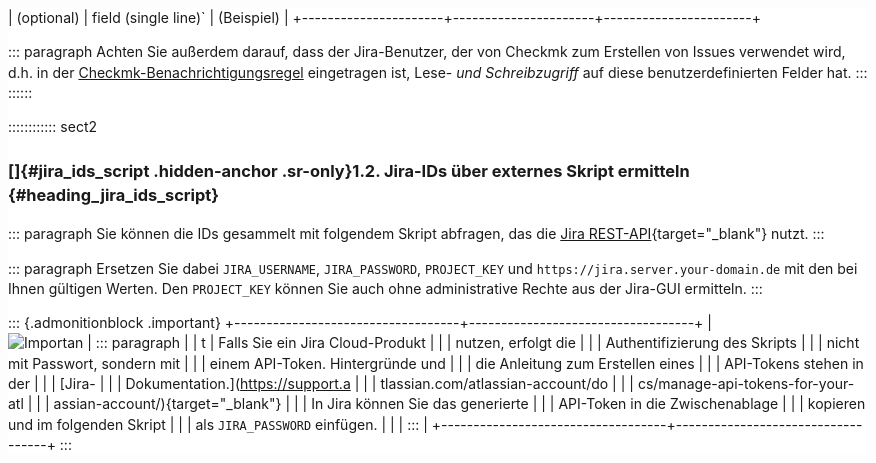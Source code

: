 | (optional)           | field (single line)` | (Beispiel)            |
+----------------------+----------------------+-----------------------+

::: paragraph
Achten Sie außerdem darauf, dass der Jira-Benutzer, der von Checkmk zum
Erstellen von Issues verwendet wird, d.h. in der
[Checkmk-Benachrichtigungsregel](#config_cmk) eingetragen ist, Lese-
*und Schreibzugriff* auf diese benutzerdefinierten Felder hat.
:::
::::::

:::::::::::: sect2
### []{#jira_ids_script .hidden-anchor .sr-only}1.2. Jira-IDs über externes Skript ermitteln {#heading_jira_ids_script}

::: paragraph
Sie können die IDs gesammelt mit folgendem Skript abfragen, das die
[Jira
REST-API](https://docs.atlassian.com/software/jira/docs/api/REST/latest){target="_blank"}
nutzt.
:::

::: paragraph
Ersetzen Sie dabei `JIRA_USERNAME`, `JIRA_PASSWORD`, `PROJECT_KEY` und
`https://jira.server.your-domain.de` mit den bei Ihnen gültigen Werten.
Den `PROJECT_KEY` können Sie auch ohne administrative Rechte aus der
Jira-GUI ermitteln.
:::

::: {.admonitionblock .important}
+-----------------------------------+-----------------------------------+
| ![Importan                        | ::: paragraph                     |
| t](../images/icons/important.png) | Falls Sie ein Jira Cloud-Produkt  |
|                                   | nutzen, erfolgt die               |
|                                   | Authentifizierung des Skripts     |
|                                   | nicht mit Passwort, sondern mit   |
|                                   | einem API-Token. Hintergründe und |
|                                   | die Anleitung zum Erstellen eines |
|                                   | API-Tokens stehen in der          |
|                                   | [Jira-                            |
|                                   | Dokumentation.](https://support.a |
|                                   | tlassian.com/atlassian-account/do |
|                                   | cs/manage-api-tokens-for-your-atl |
|                                   | assian-account/){target="_blank"} |
|                                   | In Jira können Sie das generierte |
|                                   | API-Token in die Zwischenablage   |
|                                   | kopieren und im folgenden Skript  |
|                                   | als `JIRA_PASSWORD` einfügen.     |
|                                   | :::                               |
+-----------------------------------+-----------------------------------+
:::
